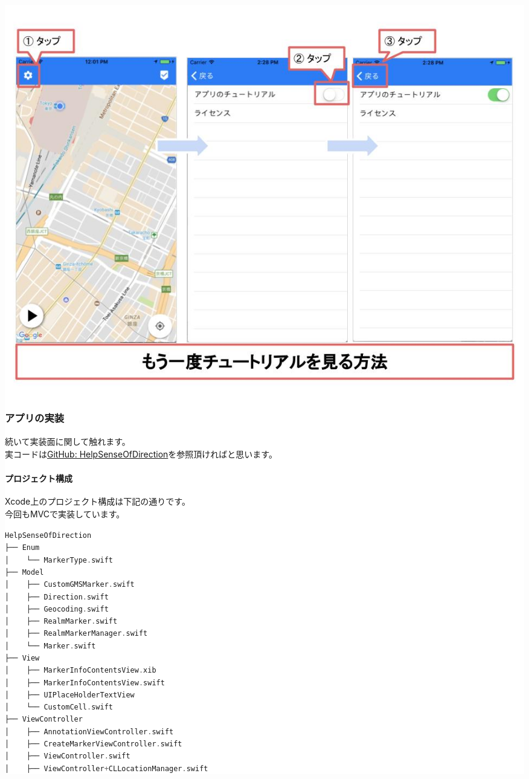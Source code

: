 ![チュートリアルをもう一度見る](/images/HelpSenseOfDirection_tutorial_6.jpg)  

### アプリの実装
続いて実装面に関して触れます。  
実コードは[GitHub: HelpSenseOfDirection](https://github.com/grandbig/HelpSenseOfDirection)を参照頂ければと思います。  

#### プロジェクト構成  
Xcode上のプロジェクト構成は下記の通りです。  
今回もMVCで実装しています。  

```objective-c
HelpSenseOfDirection
├── Enum
│    └── MarkerType.swift
├── Model
│    ├── CustomGMSMarker.swift
│    ├── Direction.swift
│    ├── Geocoding.swift
│    ├── RealmMarker.swift
│    ├── RealmMarkerManager.swift
│    └── Marker.swift
├── View
│    ├── MarkerInfoContentsView.xib
│    ├── MarkerInfoContentsView.swift
│    ├── UIPlaceHolderTextView
│    └── CustomCell.swift
├── ViewController
│    ├── AnnotationViewController.swift
│    ├── CreateMarkerViewController.swift
│    ├── ViewController.swift
│    ├── ViewController+CLLocationManager.swift
```